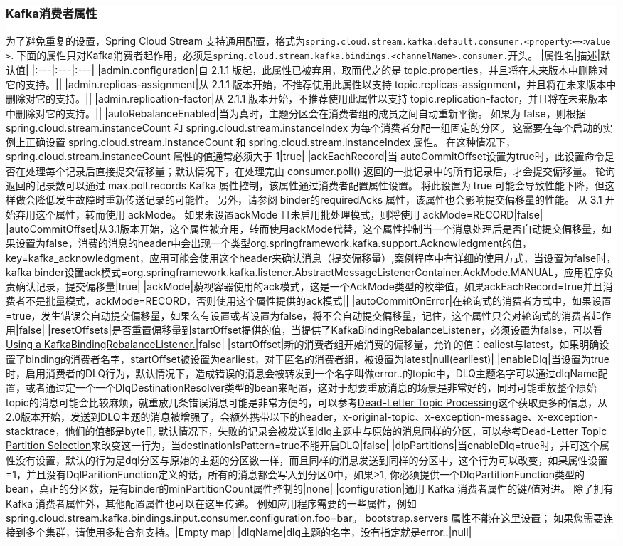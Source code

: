 ### Kafka消费者属性
为了避免重复的设置，Spring Cloud Stream 支持通用配置，格式为`spring.cloud.stream.kafka.default.consumer.<property>=<value>`.
下面的属性只对Kafka消费者起作用，必须是`spring.cloud.stream.kafka.bindings.<channelName>.consumer.`开头。
|属性名|描述|默认值|
|:---|:---|:---|
|admin.configuration|自 2.1.1 版起，此属性已被弃用，取而代之的是 topic.properties，并且将在未来版本中删除对它的支持。||
|admin.replicas-assignment|从 2.1.1 版本开始，不推荐使用此属性以支持 topic.replicas-assignment，并且将在未来版本中删除对它的支持。||
|admin.replication-factor|从 2.1.1 版本开始，不推荐使用此属性以支持 topic.replication-factor，并且将在未来版本中删除对它的支持。||
|autoRebalanceEnabled|当为真时，主题分区会在消费者组的成员之间自动重新平衡。 如果为 false，则根据 spring.cloud.stream.instanceCount 和 spring.cloud.stream.instanceIndex 为每个消费者分配一组固定的分区。 这需要在每个启动的实例上正确设置 spring.cloud.stream.instanceCount 和 spring.cloud.stream.instanceIndex 属性。 在这种情况下， spring.cloud.stream.instanceCount 属性的值通常必须大于 1|true|
|ackEachRecord|当 autoCommitOffset设置为true时，此设置命令是否在处理每个记录后直接提交偏移量；默认情况下，在处理完由 consumer.poll() 返回的一批记录中的所有记录后，才会提交偏移量。 轮询返回的记录数可以通过 max.poll.records Kafka 属性控制，该属性通过消费者配置属性设置。 将此设置为 true 可能会导致性能下降，但这样做会降低发生故障时重新传送记录的可能性。 另外，请参阅 binder的requiredAcks 属性，该属性也会影响提交偏移量的性能。 从 3.1 开始弃用这个属性，转而使用 ackMode。 如果未设置ackMode 且未启用批处理模式，则将使用 ackMode=RECORD|false|
|autoCommitOffset|从3.1版本开始，这个属性被弃用，转而使用ackMode代替，这个属性控制当一个消息处理后是否自动提交偏移量，如果设置为false，消费的消息的header中会出现一个类型org.springframework.kafka.support.Acknowledgment的值，key=kafka_acknowledgment，应用可能会使用这个header来确认消息（提交偏移量）,案例程序中有详细的使用方式，当设置为false时，kafka binder设置ack模式=org.springframework.kafka.listener.AbstractMessageListenerContainer.AckMode.MANUAL，应用程序负责确认记录，提交偏移量|true|
|ackMode|藐视容器使用的ack模式，这是一个AckMode类型的枚举值，如果ackEachRecord=true并且消费者不是批量模式，ackMode=RECORD，否则使用这个属性提供的ack模式||
|autoCommitOnError|在轮询式的消费者方式中，如果设置=true，发生错误会自动提交偏移量，如果么有设置或者设置为false，将不会自动提交偏移量，记住，这个属性只会对轮询式的消费者起作用|false|
|resetOffsets|是否重置偏移量到startOffset提供的值，当提供了KafkaBindingRebalanceListener，必须设置为false，可以看[Using a KafkaBindingRebalanceListener.](https://docs.spring.io/spring-cloud-stream-binder-kafka/docs/3.2.1/reference/html/spring-cloud-stream-binder-kafka.html#rebalance-listener)|false|
|startOffset|新的消费者组开始消费的偏移量，允许的值：ealiest与latest，如果明确设置了binding的消费者名字，startOffset被设置为earliest，对于匿名的消费者组，被设置为latest|null(earliest)|
|enableDlq|当设置为true时，启用消费者的DLQ行为，默认情况下，造成错误的消息会被转发到一个名字叫做error.<destination>.<group>的topic中，DLQ主题名字可以通过dlqName配置，或者通过定一个一个DlqDestinationResolver类型的bean来配置，这对于想要重放消息的场景是非常好的，同时可能重放整个原始topic的消息可能会比较麻烦，就重放几条错误消息可能是非常方便的，可以参考[Dead-Letter Topic Processing](https://docs.spring.io/spring-cloud-stream-binder-kafka/docs/3.2.1/reference/html/spring-cloud-stream-binder-kafka.html#kafka-dlq-processing)这个获取更多的信息，从2.0版本开始，发送到DLQ主题的消息被增强了，会额外携带以下的header，x-original-topic、x-exception-message、x-exception-stacktrace，他们的值都是byte[], 默认情况下，失败的记录会被发送到dlq主题中与原始的消息同样的分区，可以参考[Dead-Letter Topic Partition Selection](https://docs.spring.io/spring-cloud-stream-binder-kafka/docs/3.2.1/reference/html/spring-cloud-stream-binder-kafka.html#dlq-partition-selection)来改变这一行为，当destinationIsPattern=true不能开启DLQ|false|
|dlpPartitions|当enableDlq=true时，并可这个属性没有设置，默认的行为是dql分区与原始的主题的分区数一样，而且同样的消息发送到同样的分区中，这个行为可以改变，如果属性设置=1，并且没有DqlParitionFunction定义的话，所有的消息都会写入到分区0中，如果>1, 你必须提供一个DlqPartitionFunction类型的bean，真正的分区数，是有binder的minPartitionCount属性控制的|none|
|configuration|通用 Kafka 消费者属性的键/值对进。 除了拥有 Kafka 消费者属性外，其他配置属性也可以在这里传递。 例如应用程序需要的一些属性，例如 spring.cloud.stream.kafka.bindings.input.consumer.configuration.foo=bar。 bootstrap.servers 属性不能在这里设置； 如果您需要连接到多个集群，请使用多粘合剂支持。|Empty map|
|dlqName|dlq主题的名字，没有指定就是error.<destination>.<group>|null|
